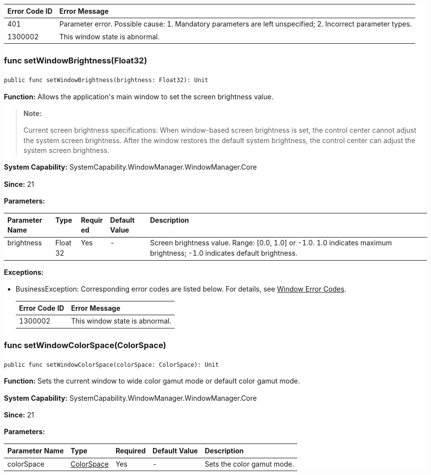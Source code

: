   | Error Code ID | Error Message |
  | :---- | :--- |
  | 401 | Parameter error. Possible cause: 1. Mandatory parameters are left unspecified; 2. Incorrect parameter types. |
  | 1300002 | This window state is abnormal. |

### func setWindowBrightness(Float32)

```cangjie
public func setWindowBrightness(brightness: Float32): Unit
```

**Function:** Allows the application's main window to set the screen brightness value.

> **Note:**
>
> Current screen brightness specifications: When window-based screen brightness is set, the control center cannot adjust the system screen brightness. After the window restores the default system brightness, the control center can adjust the system screen brightness.

**System Capability:** SystemCapability.WindowManager.WindowManager.Core

**Since:** 21

**Parameters:**

| Parameter Name | Type | Required | Default Value | Description |
|:---|:---|:---|:---|:---|
| brightness | Float32 | Yes | - | Screen brightness value. Range: [0.0, 1.0] or -1.0. 1.0 indicates maximum brightness; -1.0 indicates default brightness. |

**Exceptions:**

- BusinessException: Corresponding error codes are listed below. For details, see [Window Error Codes](../errorcodes/cj-errorcode-window.md).

  | Error Code ID | Error Message |
  | :---- | :--- |
  | 1300002 | This window state is abnormal. |

### func setWindowColorSpace(ColorSpace)

```cangjie
public func setWindowColorSpace(colorSpace: ColorSpace): Unit
```

**Function:** Sets the current window to wide color gamut mode or default color gamut mode.

**System Capability:** SystemCapability.WindowManager.WindowManager.Core

**Since:** 21

**Parameters:**

| Parameter Name | Type | Required | Default Value | Description |
|:---|:---|:---|:---|:---|
| colorSpace | [ColorSpace](#enum-colorspace) | Yes | - | Sets the color gamut mode. |
